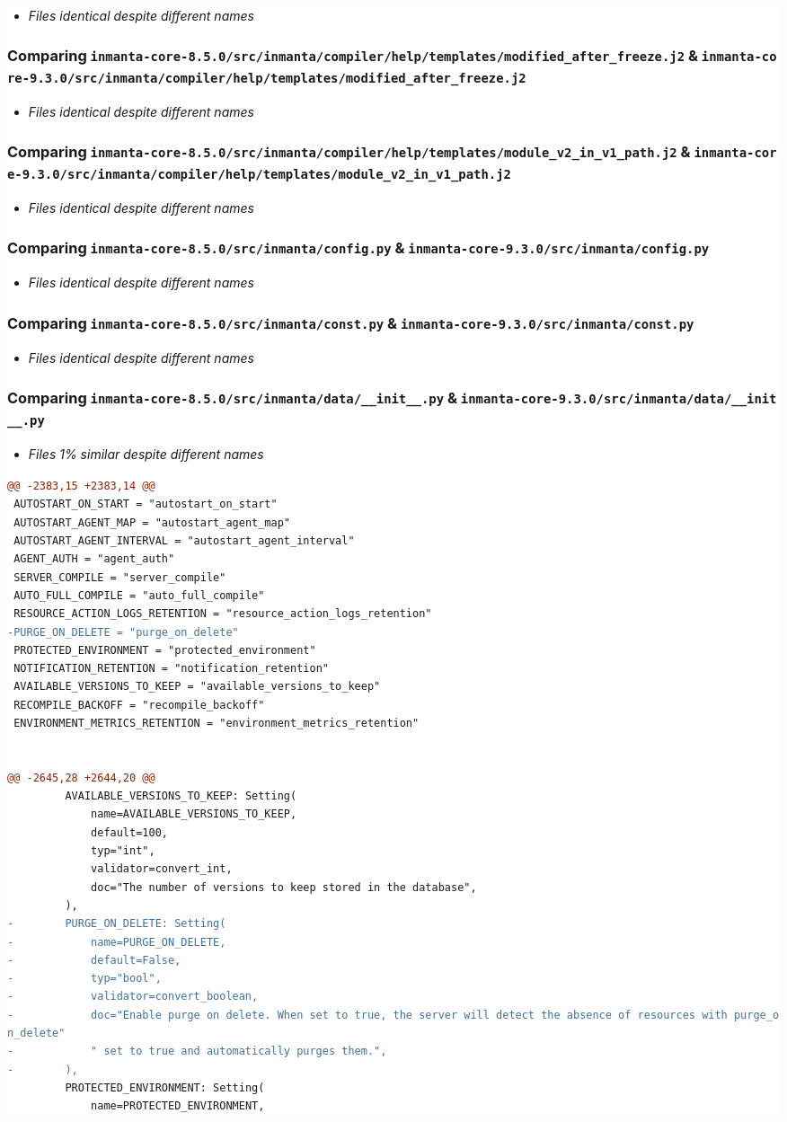  * *Files identical despite different names*

### Comparing `inmanta-core-8.5.0/src/inmanta/compiler/help/templates/modified_after_freeze.j2` & `inmanta-core-9.3.0/src/inmanta/compiler/help/templates/modified_after_freeze.j2`

 * *Files identical despite different names*

### Comparing `inmanta-core-8.5.0/src/inmanta/compiler/help/templates/module_v2_in_v1_path.j2` & `inmanta-core-9.3.0/src/inmanta/compiler/help/templates/module_v2_in_v1_path.j2`

 * *Files identical despite different names*

### Comparing `inmanta-core-8.5.0/src/inmanta/config.py` & `inmanta-core-9.3.0/src/inmanta/config.py`

 * *Files identical despite different names*

### Comparing `inmanta-core-8.5.0/src/inmanta/const.py` & `inmanta-core-9.3.0/src/inmanta/const.py`

 * *Files identical despite different names*

### Comparing `inmanta-core-8.5.0/src/inmanta/data/__init__.py` & `inmanta-core-9.3.0/src/inmanta/data/__init__.py`

 * *Files 1% similar despite different names*

```diff
@@ -2383,15 +2383,14 @@
 AUTOSTART_ON_START = "autostart_on_start"
 AUTOSTART_AGENT_MAP = "autostart_agent_map"
 AUTOSTART_AGENT_INTERVAL = "autostart_agent_interval"
 AGENT_AUTH = "agent_auth"
 SERVER_COMPILE = "server_compile"
 AUTO_FULL_COMPILE = "auto_full_compile"
 RESOURCE_ACTION_LOGS_RETENTION = "resource_action_logs_retention"
-PURGE_ON_DELETE = "purge_on_delete"
 PROTECTED_ENVIRONMENT = "protected_environment"
 NOTIFICATION_RETENTION = "notification_retention"
 AVAILABLE_VERSIONS_TO_KEEP = "available_versions_to_keep"
 RECOMPILE_BACKOFF = "recompile_backoff"
 ENVIRONMENT_METRICS_RETENTION = "environment_metrics_retention"
 
 
@@ -2645,28 +2644,20 @@
         AVAILABLE_VERSIONS_TO_KEEP: Setting(
             name=AVAILABLE_VERSIONS_TO_KEEP,
             default=100,
             typ="int",
             validator=convert_int,
             doc="The number of versions to keep stored in the database",
         ),
-        PURGE_ON_DELETE: Setting(
-            name=PURGE_ON_DELETE,
-            default=False,
-            typ="bool",
-            validator=convert_boolean,
-            doc="Enable purge on delete. When set to true, the server will detect the absence of resources with purge_on_delete"
-            " set to true and automatically purges them.",
-        ),
         PROTECTED_ENVIRONMENT: Setting(
             name=PROTECTED_ENVIRONMENT,
```